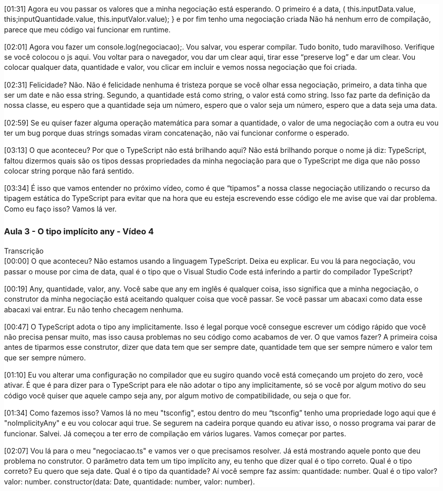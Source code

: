[01:31] Agora eu vou passar os valores que a minha negociação está esperando. O primeiro é a data, ( this.inputData.value, this;inputQuantidade.value, this.inputValor.value); } e por fim tenho uma negociação criada Não há nenhum erro de compilação, parece que meu código vai funcionar em runtime.

[02:01] Agora vou fazer um console.log(negociacao);. Vou salvar, vou esperar compilar. Tudo bonito, tudo maravilhoso. Verifique se você colocou o js aqui. Vou voltar para o navegador, vou dar um clear aqui, tirar esse “preserve log” e dar um clear. Vou colocar qualquer data, quantidade e valor, vou clicar em incluir e vemos nossa negociação que foi criada.

[02:31] Felicidade? Não. Não é felicidade nenhuma é tristeza porque se você olhar essa negociação, primeiro, a data tinha que ser um date e não essa string. Segundo, a quantidade está como string, o valor está como string. Isso faz parte da definição da nossa classe, eu espero que a quantidade seja um número, espero que o valor seja um número, espero que a data seja uma data.

[02:59] Se eu quiser fazer alguma operação matemática para somar a quantidade, o valor de uma negociação com a outra eu vou ter um bug porque duas strings somadas viram concatenação, não vai funcionar conforme o esperado.

[03:13] O que aconteceu? Por que o TypeScript não está brilhando aqui? Não está brilhando porque o nome já diz: TypeScript, faltou dizermos quais são os tipos dessas propriedades da minha negociação para que o TypeScript me diga que não posso colocar string porque não fará sentido.

[03:34] É isso que vamos entender no próximo vídeo, como é que “tipamos” a nossa classe negociação utilizando o recurso da tipagem estática do TypeScript para evitar que na hora que eu esteja escrevendo esse código ele me avise que vai dar problema. Como eu faço isso? Vamos lá ver.

### Aula 3 - O tipo implícito any - Vídeo 4

Transcrição  
[00:00] O que aconteceu? Não estamos usando a linguagem TypeScript. Deixa eu explicar. Eu vou lá para negociação, vou passar o mouse por cima de data, qual é o tipo que o Visual Studio Code está inferindo a partir do compilador TypeScript?

[00:19] Any, quantidade, valor, any. Você sabe que any em inglês é qualquer coisa, isso significa que a minha negociação, o construtor da minha negociação está aceitando qualquer coisa que você passar. Se você passar um abacaxi como data esse abacaxi vai entrar. Eu não tenho checagem nenhuma.

[00:47] O TypeScript adota o tipo any implicitamente. Isso é legal porque você consegue escrever um código rápido que você não precisa pensar muito, mas isso causa problemas no seu código como acabamos de ver. O que vamos fazer? A primeira coisa antes de tiparmos esse construtor, dizer que data tem que ser sempre date, quantidade tem que ser sempre número e valor tem que ser sempre número.

[01:10] Eu vou alterar uma configuração no compilador que eu sugiro quando você está começando um projeto do zero, você ativar. É que é para dizer para o TypeScript para ele não adotar o tipo any implicitamente, só se você por algum motivo do seu código você quiser que aquele campo seja any, por algum motivo de compatibilidade, ou seja o que for.

[01:34] Como fazemos isso? Vamos lá no meu "tsconfig", estou dentro do meu “tsconfig” tenho uma propriedade logo aqui que é "noImplicityAny" e eu vou colocar aqui true. Se segurem na cadeira porque quando eu ativar isso, o nosso programa vai parar de funcionar. Salvei. Já começou a ter erro de compilação em vários lugares. Vamos começar por partes.

[02:07] Vou lá para o meu "negociacao.ts" e vamos ver o que precisamos resolver. Já está mostrando aquele ponto que deu problema no construtor. O parâmetro data tem um tipo implícito any, eu tenho que dizer qual é o tipo correto. Qual é o tipo correto? Eu quero que seja date. Qual é o tipo da quantidade? Aí você sempre faz assim: quantidade: number. Qual é o tipo valor? valor: number. constructor(data: Date, quantidade: number, valor: number).
